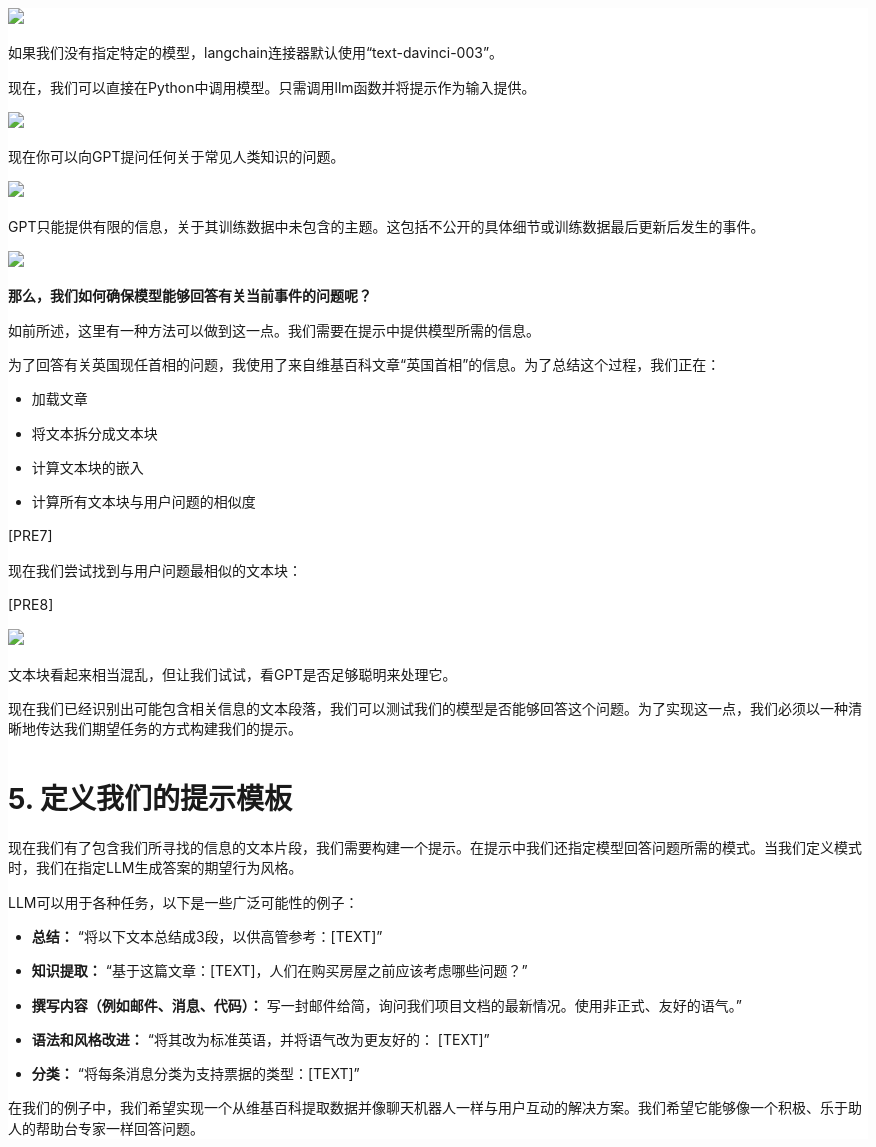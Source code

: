 ![](../Images/a684aa79cd7cce2dbd32c1d847c4ea65.png)

如果我们没有指定特定的模型，langchain连接器默认使用“text-davinci-003”。

现在，我们可以直接在Python中调用模型。只需调用llm函数并将提示作为输入提供。

![](../Images/3b12ecf96f1efa3c6f40b112aa2b5636.png)

现在你可以向GPT提问任何关于常见人类知识的问题。

![](../Images/f1e05a7a00e093c974d44fd9f31b6716.png)

GPT只能提供有限的信息，关于其训练数据中未包含的主题。这包括不公开的具体细节或训练数据最后更新后发生的事件。

![](../Images/0fcfb9a7848e3a8be48b599bae9d827e.png)

**那么，我们如何确保模型能够回答有关当前事件的问题呢？**

如前所述，这里有一种方法可以做到这一点。我们需要在提示中提供模型所需的信息。

为了回答有关英国现任首相的问题，我使用了来自维基百科文章“英国首相”的信息。为了总结这个过程，我们正在：

+   加载文章

+   将文本拆分成文本块

+   计算文本块的嵌入

+   计算所有文本块与用户问题的相似度

[PRE7]

现在我们尝试找到与用户问题最相似的文本块：

[PRE8]

![](../Images/ca95025e46092c6aac7cbbb536db9a81.png)

文本块看起来相当混乱，但让我们试试，看GPT是否足够聪明来处理它。

现在我们已经识别出可能包含相关信息的文本段落，我们可以测试我们的模型是否能够回答这个问题。为了实现这一点，我们必须以一种清晰地传达我们期望任务的方式构建我们的提示。

# 5\. 定义我们的提示模板

现在我们有了包含我们所寻找的信息的文本片段，我们需要构建一个提示。在提示中我们还指定模型回答问题所需的模式。当我们定义模式时，我们在指定LLM生成答案的期望行为风格。

LLM可以用于各种任务，以下是一些广泛可能性的例子：

+   **总结：** “将以下文本总结成3段，以供高管参考：[TEXT]”

+   **知识提取：** “基于这篇文章：[TEXT]，人们在购买房屋之前应该考虑哪些问题？”

+   **撰写内容（例如邮件、消息、代码）：** 写一封邮件给简，询问我们项目文档的最新情况。使用非正式、友好的语气。”

+   **语法和风格改进：** “将其改为标准英语，并将语气改为更友好的： [TEXT]”

+   **分类：** “将每条消息分类为支持票据的类型：[TEXT]”

在我们的例子中，我们希望实现一个从维基百科提取数据并像聊天机器人一样与用户互动的解决方案。我们希望它能够像一个积极、乐于助人的帮助台专家一样回答问题。

